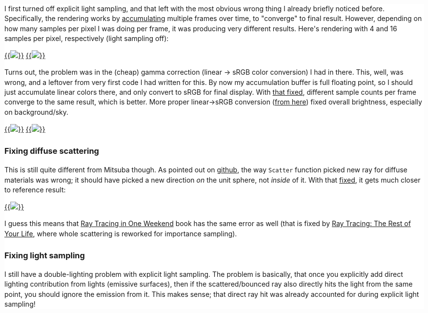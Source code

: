 I first turned off explicit light sampling, and that left with the most obvious wrong thing
I already briefly noticed before. Specifically, the rendering works by
[accumulating](https://github.com/aras-p/ToyPathTracer/blob/03-csharp/Cpp/Source/Test.cpp#L257) multiple frames
over time, to "converge" to final result. However, depending on how many samples per pixel I was
doing per frame, it was producing very different results. Here's rendering with 4 and 16 samples per
pixel, respectively (light sampling off):

[{{<img src="/img/blog/2018/rt-fixes-accum4.png" width="320">}}](/img/blog/2018/rt-fixes-accum4.png)
[{{<img src="/img/blog/2018/rt-fixes-accum16.png" width="320">}}](/img/blog/2018/rt-fixes-accum16.png)

Turns out, the problem was in the (cheap) gamma correction (linear -> sRGB color conversion)
I had in there. This, well, was wrong, and a leftover from very first code I had written for this.
By now my accumulation buffer is full floating point, so I should just accumulate linear colors
there, and only convert to sRGB for final display. With [that fixed](https://github.com/aras-p/ToyPathTracer/commit/000b7594976f4b5a9be56c171ab157f198cab21c),
different sample counts per frame converge to the same result, which is better. More proper
linear->sRGB conversion ([from here](http://chilliant.blogspot.lt/2012/08/srgb-approximations-for-hlsl.html))
fixed overall brightness, especially on background/sky.

[{{<img src="/img/blog/2018/rt-fixes-accumproper4.png" width="320">}}](/img/blog/2018/rt-fixes-accumproper4.png)
[{{<img src="/img/blog/2018/rt-fixes-accumproper16.png" width="320">}}](/img/blog/2018/rt-fixes-accumproper16.png)


### Fixing diffuse scattering

This is still quite different from Mitsuba though. As pointed out on
[github](https://github.com/aras-p/ToyPathTracer/issues/2), the way `Scatter` function picked
new ray for diffuse materials was wrong; it should have picked a new direction *on* the unit sphere,
not *inside* of it. With that [fixed](https://github.com/aras-p/ToyPathTracer/commit/f52e23e581b03d567cfe9e4873e237dafe8c5be6),
it gets much closer to reference result:

[{{<img src="/img/blog/2018/rt-fixes-lambert.png" width="320">}}](/img/blog/2018/rt-fixes-lambert.png)

I guess this means that [Ray Tracing in One Weekend](http://in1weekend.blogspot.lt/2016/01/ray-tracing-in-one-weekend.html)
book has the same error as well (that is fixed by [Ray Tracing: The Rest of Your Life](http://in1weekend.blogspot.lt/2016/03/ray-tracing-rest-of-your-life.html),
where whole scattering is reworked for importance sampling).


### Fixing light sampling

I still have a double-lighting problem with explicit light sampling. The problem is basically,
that once you explicitly add direct lighting contribution from lights (emissive surfaces),
then if the scattered/bounced ray also directly hits the light from the same point, you should ignore the emission
from it. This makes sense; that direct ray hit was already accounted for during explicit light sampling!
